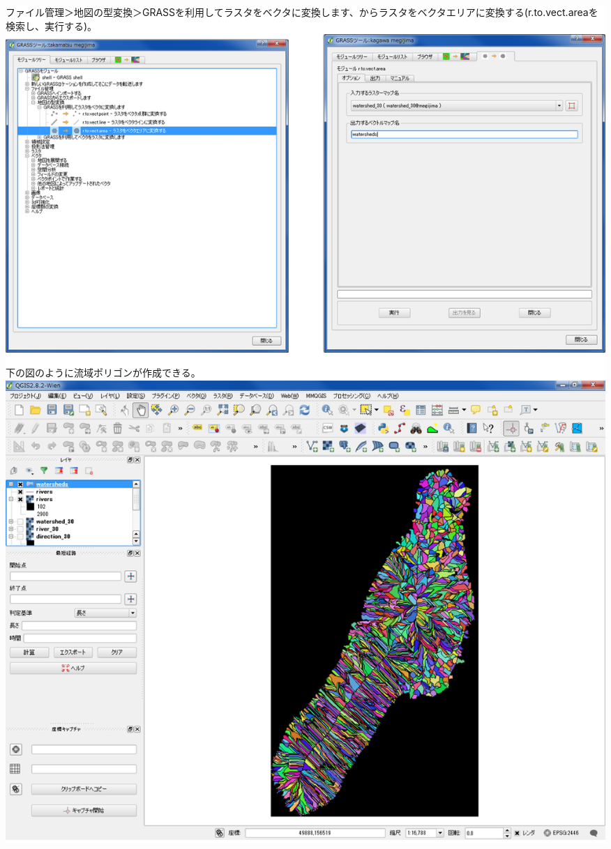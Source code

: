 ファイル管理＞地図の型変換＞GRASSを利用してラスタをベクタに変換します、からラスタをベクタエリアに変換する(r.to.vect.areaを検索し、実行する)。  
![流域解析](pic/15pic_44.png)  

下の図のように流域ポリゴンが作成できる。
![流域解析](pic/15pic_45.png)
